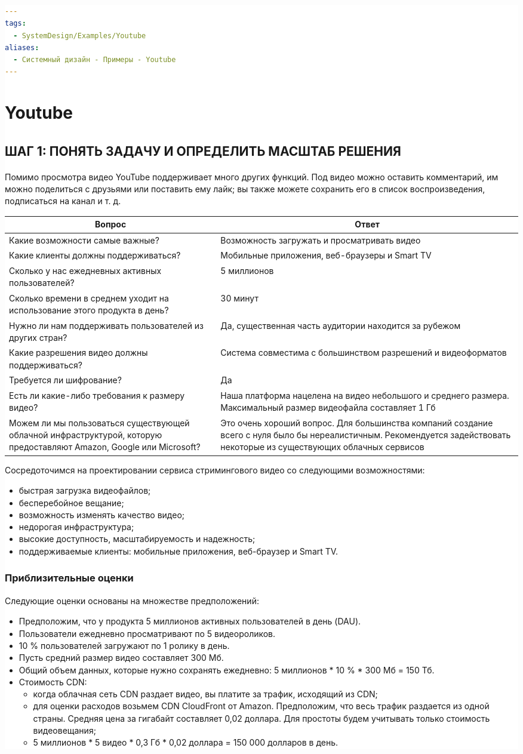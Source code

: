 ```yaml
---
tags:
  - SystemDesign/Examples/Youtube
aliases:
  - Системный дизайн - Примеры - Youtube
---
```

# Youtube

## ШАГ 1: ПОНЯТЬ ЗАДАЧУ И ОПРЕДЕЛИТЬ МАСШТАБ РЕШЕНИЯ

Помимо просмотра видео YouTube поддерживает много других функций. Под видео можно оставить комментарий, им можно поделиться с друзьями или поставить ему лайк; вы также можете сохранить его в список воспроизведения, подписаться на канал и т. д.


| Вопрос                                                                                                              | Ответ                                                                                                                                                                    |
| ------------------------------------------------------------------------------------------------------------------- | ------------------------------------------------------------------------------------------------------------------------------------------------------------------------ |
| Какие возможности самые важные?                                                                                     | Возможность загружать и просматривать видео                                                                                                                              |
| Какие клиенты должны поддерживаться?                                                                                | Мобильные приложения, веб-браузеры и Smart TV                                                                                                                            |
| Сколько у нас ежедневных активных пользователей?                                                                    | 5 миллионов                                                                                                                                                              |
| Сколько времени в среднем уходит на использование этого продукта в день?                                            | 30 минут                                                                                                                                                                 |
| Нужно ли нам поддерживать пользователей из других стран?                                                            | Да, существенная часть аудитории находится за рубежом                                                                                                                    |
| Какие разрешения видео должны поддерживаться?                                                                       | Система совместима с большинством разрешений и видеоформатов                                                                                                             |
| Требуется ли шифрование?                                                                                            | Да                                                                                                                                                                       |
| Есть ли какие-либо требования к размеру видео?                                                                      | Наша платформа нацелена на видео небольшого и среднего размера. Максимальный размер видеофайла составляет 1 Гб                                                           |
| Можем ли мы пользоваться существующей облачной инфраструктурой, которую предоставляют Amazon, Google или Microsoft? | Это очень хороший вопрос. Для большинства компаний создание всего с нуля было бы нереалистичным. Рекомендуется задействовать некоторые из существующих облачных сервисов |

Сосредоточимся на проектировании сервиса стримингового видео со следующими возможностями:

- быстрая загрузка видеофайлов;
- бесперебойное вещание;
- возможность изменять качество видео;
- недорогая инфраструктура;
- высокие доступность, масштабируемость и надежность;
- поддерживаемые клиенты: мобильные приложения, веб-браузер и Smart TV.

### Приблизительные оценки

Следующие оценки основаны на множестве предположений:

- Предположим, что у продукта 5 миллионов активных пользователей в день (DAU).
- Пользователи ежедневно просматривают по 5 видеороликов. 
- 10 % пользователей загружают по 1 ролику в день.
- Пусть средний размер видео составляет 300 Мб.
- Общий объем данных, которые нужно сохранять ежедневно: 5 миллионов * 10 % * 300 Мб = 150 Тб.
- Стоимость CDN:
	- когда облачная сеть CDN раздает видео, вы платите за трафик, исходящий из CDN;
	- для оценки расходов возьмем CDN CloudFront от Amazon. Предположим, что весь трафик раздается из одной страны. Средняя цена за гигабайт составляет 0,02 доллара. Для простоты будем учитывать только стоимость видеовещания;
	- 5 миллионов * 5 видео * 0,3 Гб * 0,02 доллара = 150 000 долларов в день.
